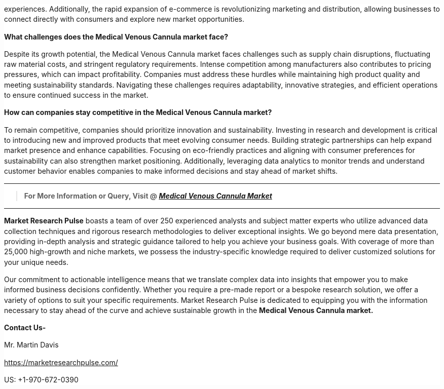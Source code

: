 experiences. Additionally, the rapid expansion of e-commerce is revolutionizing marketing and distribution, allowing businesses to connect directly with consumers and explore new market opportunities.</p><p><strong>What challenges does the Medical Venous Cannula market face?</strong></p><p>Despite its growth potential, the Medical Venous Cannula market faces challenges such as supply chain disruptions, fluctuating raw material costs, and stringent regulatory requirements. Intense competition among manufacturers also contributes to pricing pressures, which can impact profitability. Companies must address these hurdles while maintaining high product quality and meeting sustainability standards. Navigating these challenges requires adaptability, innovative strategies, and efficient operations to ensure continued success in the market.</p><p><strong>How can companies stay competitive in the Medical Venous Cannula market?</strong></p><p>To remain competitive, companies should prioritize innovation and sustainability. Investing in research and development is critical to introducing new and improved products that meet evolving consumer needs. Building strategic partnerships can help expand market presence and enhance capabilities. Focusing on eco-friendly practices and aligning with consumer preferences for sustainability can also strengthen market positioning. Additionally, leveraging data analytics to monitor trends and understand customer behavior enables companies to make informed decisions and stay ahead of market shifts.</p><hr /><blockquote><p><strong>For More Information or Query, Visit @&nbsp;<em><a href="https://marketresearchpulse.com/report/24979/medical-venous-cannula-market?utm_source=Linkedin&utm_medium=023">Medical Venous Cannula Market</a></em></strong></p></blockquote><hr /><p><strong>Market Research Pulse</strong> boasts a team of over 250 experienced analysts and subject matter experts who utilize advanced data collection techniques and rigorous research methodologies to deliver exceptional insights. We go beyond mere data presentation, providing in-depth analysis and strategic guidance tailored to help you achieve your business goals. With coverage of more than 25,000 high-growth and niche markets, we possess the industry-specific knowledge required to deliver customized solutions for your unique needs.</p><p>Our commitment to actionable intelligence means that we translate complex data into insights that empower you to make informed business decisions confidently. Whether you require a pre-made report or a bespoke research solution, we offer a variety of options to suit your specific requirements. Market Research Pulse is dedicated to equipping you with the information necessary to stay ahead of the curve and achieve sustainable growth in the <strong>Medical Venous Cannula market.</strong></p><p><strong>Contact Us-</strong></p><p>Mr. Martin Davis</p><p>https://marketresearchpulse.com/</p><p>US: +1-970-672-0390</p>